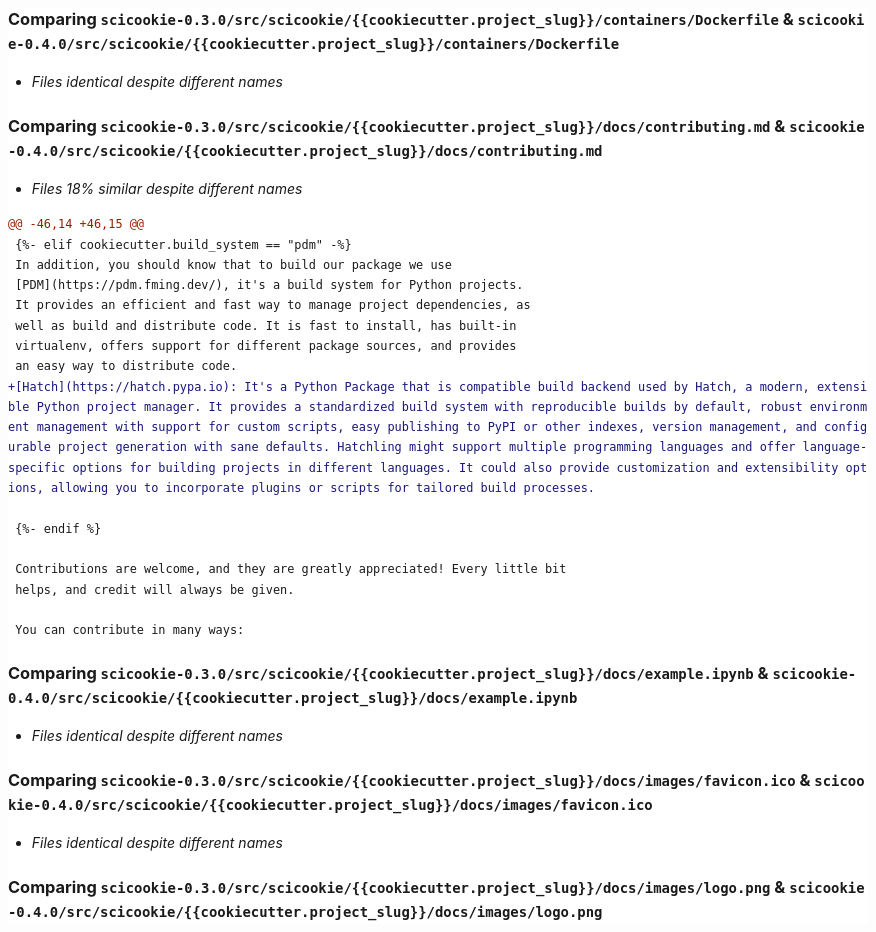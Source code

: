 ### Comparing `scicookie-0.3.0/src/scicookie/{{cookiecutter.project_slug}}/containers/Dockerfile` & `scicookie-0.4.0/src/scicookie/{{cookiecutter.project_slug}}/containers/Dockerfile`

 * *Files identical despite different names*

### Comparing `scicookie-0.3.0/src/scicookie/{{cookiecutter.project_slug}}/docs/contributing.md` & `scicookie-0.4.0/src/scicookie/{{cookiecutter.project_slug}}/docs/contributing.md`

 * *Files 18% similar despite different names*

```diff
@@ -46,14 +46,15 @@
 {%- elif cookiecutter.build_system == "pdm" -%}
 In addition, you should know that to build our package we use
 [PDM](https://pdm.fming.dev/), it's a build system for Python projects.
 It provides an efficient and fast way to manage project dependencies, as
 well as build and distribute code. It is fast to install, has built-in
 virtualenv, offers support for different package sources, and provides
 an easy way to distribute code.
+[Hatch](https://hatch.pypa.io): It's a Python Package that is compatible build backend used by Hatch, a modern, extensible Python project manager. It provides a standardized build system with reproducible builds by default, robust environment management with support for custom scripts, easy publishing to PyPI or other indexes, version management, and configurable project generation with sane defaults. Hatchling might support multiple programming languages and offer language-specific options for building projects in different languages. It could also provide customization and extensibility options, allowing you to incorporate plugins or scripts for tailored build processes.
 
 {%- endif %}
 
 Contributions are welcome, and they are greatly appreciated! Every little bit
 helps, and credit will always be given.
 
 You can contribute in many ways:
```

### Comparing `scicookie-0.3.0/src/scicookie/{{cookiecutter.project_slug}}/docs/example.ipynb` & `scicookie-0.4.0/src/scicookie/{{cookiecutter.project_slug}}/docs/example.ipynb`

 * *Files identical despite different names*

### Comparing `scicookie-0.3.0/src/scicookie/{{cookiecutter.project_slug}}/docs/images/favicon.ico` & `scicookie-0.4.0/src/scicookie/{{cookiecutter.project_slug}}/docs/images/favicon.ico`

 * *Files identical despite different names*

### Comparing `scicookie-0.3.0/src/scicookie/{{cookiecutter.project_slug}}/docs/images/logo.png` & `scicookie-0.4.0/src/scicookie/{{cookiecutter.project_slug}}/docs/images/logo.png`
